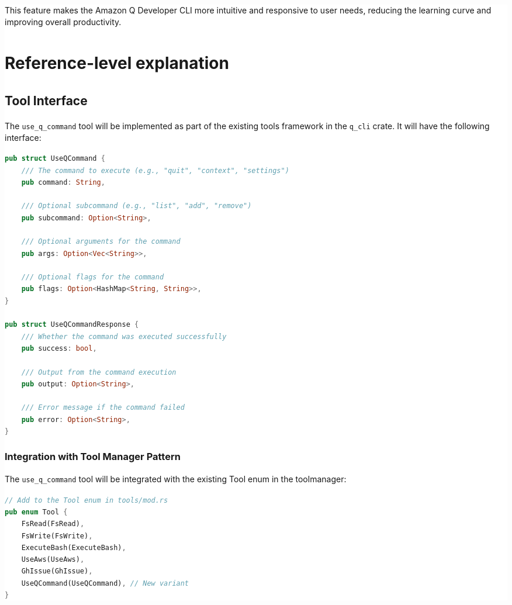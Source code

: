 This feature makes the Amazon Q Developer CLI more intuitive and responsive to user needs, reducing the learning curve and improving overall productivity.

# Reference-level explanation

[reference-level-explanation]: #reference-level-explanation

## Tool Interface

The `use_q_command` tool will be implemented as part of the existing tools framework in the `q_cli` crate. It will have the following interface:

```rust
pub struct UseQCommand {
    /// The command to execute (e.g., "quit", "context", "settings")
    pub command: String,
    
    /// Optional subcommand (e.g., "list", "add", "remove")
    pub subcommand: Option<String>,
    
    /// Optional arguments for the command
    pub args: Option<Vec<String>>,
    
    /// Optional flags for the command
    pub flags: Option<HashMap<String, String>>,
}

pub struct UseQCommandResponse {
    /// Whether the command was executed successfully
    pub success: bool,
    
    /// Output from the command execution
    pub output: Option<String>,
    
    /// Error message if the command failed
    pub error: Option<String>,
}
```

### Integration with Tool Manager Pattern

The `use_q_command` tool will be integrated with the existing Tool enum in the toolmanager:

```rust
// Add to the Tool enum in tools/mod.rs
pub enum Tool {
    FsRead(FsRead),
    FsWrite(FsWrite),
    ExecuteBash(ExecuteBash),
    UseAws(UseAws),
    GhIssue(GhIssue),
    UseQCommand(UseQCommand), // New variant
}
```


[summary]: #summary
[motivation]: #motivation
[guide-level-explanation]: #guide-level-explanation
[drawbacks]: #drawbacks
[rationale-and-alternatives]: #rationale-and-alternatives
[unresolved-questions]: #unresolved-questions
[future-possibilities]: #future-possibilities